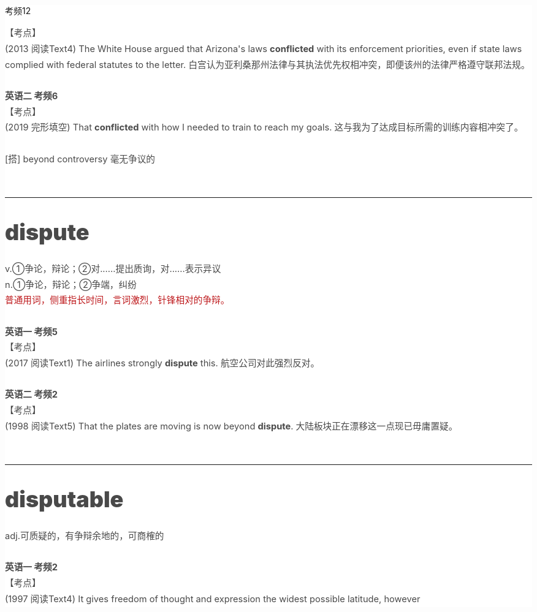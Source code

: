 考频12</strong></p><p style="margin-bottom: 0pt; margin-top: 0pt; font-size: 11pt; color: rgb(73, 73, 73); line-height: 1.75em;"><span class="ql-author-8866031">【考点】</span></p><p style="margin-bottom: 0pt; margin-top: 0pt; font-size: 11pt; color: rgb(73, 73, 73); line-height: 1.75em;"><span class="ql-author-8866031">(2013&nbsp;阅读Text4)&nbsp;The White House argued that Arizona's laws </span><strong class="ql-author-8866031">conflicted</strong><span class="ql-author-8866031"> with its enforcement priorities, even if state laws complied with federal statutes to the letter. 白宫认为亚利桑那州法律与其执法优先权相冲突，即便该州的法律严格遵守联邦法规。</span></p><p style="margin-bottom: 0pt; margin-top: 0pt; font-size: 11pt; color: rgb(73, 73, 73); line-height: 1.75em;">&nbsp;</p><p style="margin-bottom: 0pt; margin-top: 0pt; font-size: 11pt; color: rgb(73, 73, 73); line-height: 1.75em;"><strong class="ql-author-8866031">英语二 考频6</strong></p><p style="margin-bottom: 0pt; margin-top: 0pt; font-size: 11pt; color: rgb(73, 73, 73); line-height: 1.75em;"><span class="ql-author-8866031">【考点】</span></p><p style="margin-bottom: 0pt; margin-top: 0pt; font-size: 11pt; color: rgb(73, 73, 73); line-height: 1.75em;"><span class="ql-author-8866031">(2019&nbsp;完形填空)&nbsp;That </span><strong class="ql-author-8866031">conflicted</strong><span class="ql-author-8866031"> with how I needed to train to reach my goals. 这与我为了达成目标所需的训练内容相冲突了。</span></p><p style="margin-bottom: 0pt; margin-top: 0pt; font-size: 11pt; color: rgb(73, 73, 73); line-height: 1.75em;">&nbsp;</p><p style="margin-bottom: 0pt; margin-top: 0pt; font-size: 11pt; color: rgb(73, 73, 73); line-height: 1.75em;"><span class="ql-author-8866031">[搭] beyond controversy 毫无争议的</span></p><p style="white-space: normal;"><br></p><hr><p style="white-space: normal; line-height: 1.75em;"><span style="font-size: 36px; font-weight: bolder;"></span><span style="font-size: medium;"></span></p><h2 style="white-space: normal;" class="ql-long-8866031"><p style="line-height: 1.75em;"><span style="font-weight: bolder; color: rgb(73, 73, 73); font-size: 36px; line-height: 1.5;">dispute</span><br></p></h2><p style="white-space: normal; margin-top: 0pt; margin-bottom: 0pt; font-size: 11pt; color: rgb(73, 73, 73); line-height: 1.75em;"><span style="font-size: medium;"></span></p><p style="margin-bottom: 0pt; margin-top: 0pt; font-size: 11pt; color: rgb(73, 73, 73); line-height: 1.75em;"><span class="ql-author-8866031">v.①争论，辩论；②对......提出质询，对......表示异议</span></p><p style="margin-bottom: 0pt; margin-top: 0pt; font-size: 11pt; color: rgb(73, 73, 73); line-height: 1.75em;"><span class="ql-author-8866031">n.①争论，辩论；②争端，纠纷</span></p><p style="margin-bottom: 0pt; margin-top: 0pt; font-size: 11pt; color: rgb(73, 73, 73); line-height: 1.75em;"><span style="color: rgb(190, 26, 29);" class="ql-author-8866031">普通用词，侧重指长时间，言词激烈，针锋相对的争辩。</span></p><p style="margin-bottom: 0pt; margin-top: 0pt; text-align: justify; font-size: 11pt; color: rgb(73, 73, 73); line-height: 1.75em;">&nbsp;</p><p style="margin-bottom: 0pt; margin-top: 0pt; font-size: 11pt; color: rgb(73, 73, 73); line-height: 1.75em;"><strong class="ql-author-8866031">英语一 考频5</strong></p><p style="margin-bottom: 0pt; margin-top: 0pt; font-size: 11pt; color: rgb(73, 73, 73); line-height: 1.75em;"><span class="ql-author-8866031">【考点】</span></p><p style="margin-bottom: 0pt; margin-top: 0pt; font-size: 11pt; color: rgb(73, 73, 73); line-height: 1.75em;"><span class="ql-author-8866031">(2017&nbsp;阅读Text1)&nbsp;The airlines strongly </span><strong class="ql-author-8866031">dispute</strong><span class="ql-author-8866031"> this. 航空公司对此强烈反对。</span></p><p style="margin-bottom: 0pt; margin-top: 0pt; font-size: 11pt; color: rgb(73, 73, 73); line-height: 1.75em;">&nbsp;</p><p style="margin-bottom: 0pt; margin-top: 0pt; font-size: 11pt; color: rgb(73, 73, 73); line-height: 1.75em;"><strong class="ql-author-8866031">英语二 考频2</strong></p><p style="margin-bottom: 0pt; margin-top: 0pt; font-size: 11pt; color: rgb(73, 73, 73); line-height: 1.75em;"><span class="ql-author-8866031">【考点】</span></p><p style="margin-bottom: 0pt; margin-top: 0pt; font-size: 11pt; color: rgb(73, 73, 73); line-height: 1.75em;"><span class="ql-author-8866031">(1998&nbsp;阅读Text5)&nbsp;That the plates are moving is now beyond </span><strong class="ql-author-8866031">dispute</strong><span class="ql-author-8866031">. 大陆板块正在漂移这一点现已毋庸置疑。</span></p><p style="white-space: normal;"><br></p><hr><p style="white-space: normal; line-height: 1.75em;"><span style="font-size: 36px; font-weight: bolder;"></span><span style="font-size: medium;"></span></p><h2 style="white-space: normal;" class="ql-long-8866031"><p style="line-height: 1.75em;"><span style="font-weight: bolder; color: rgb(73, 73, 73); font-size: 36px; line-height: 1.5;">disputable</span><br></p></h2><p style="white-space: normal; margin-top: 0pt; margin-bottom: 0pt; font-size: 11pt; color: rgb(73, 73, 73); line-height: 1.75em;"><span style="font-size: medium;"></span></p><p style="margin-bottom: 0pt; margin-top: 0pt; font-size: 11pt; color: rgb(73, 73, 73); line-height: 1.75em;"><span class="ql-author-8866031">adj.可质疑的，有争辩余地的，可商榷的</span></p><p style="margin-bottom: 0pt; margin-top: 0pt; text-align: justify; font-size: 11pt; color: rgb(73, 73, 73); line-height: 1.75em;">&nbsp;</p><p style="margin-bottom: 0pt; margin-top: 0pt; font-size: 11pt; color: rgb(73, 73, 73); line-height: 1.75em;"><strong class="ql-author-8866031">英语一 考频2</strong></p><p style="margin-bottom: 0pt; margin-top: 0pt; font-size: 11pt; color: rgb(73, 73, 73); line-height: 1.75em;"><span class="ql-author-8866031">【考点】</span></p><p style="margin-bottom: 0pt; margin-top: 0pt; font-size: 11pt; color: rgb(73, 73, 73); line-height: 1.75em;"><span class="ql-author-8866031">(1997&nbsp;阅读Text4)&nbsp;It gives freedom of thought and expression the widest possible latitude, however